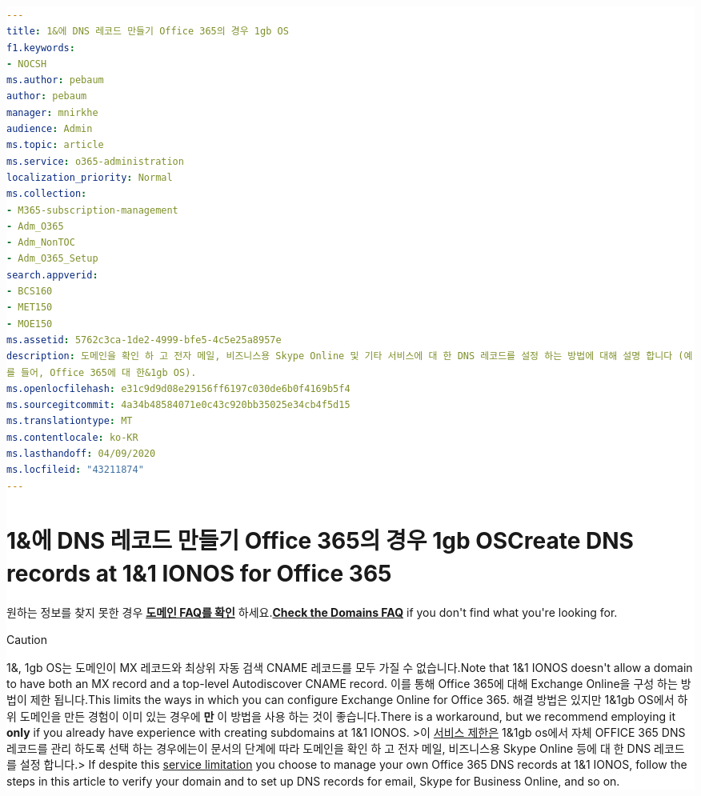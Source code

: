 ```yaml
---
title: 1&에 DNS 레코드 만들기 Office 365의 경우 1gb OS
f1.keywords:
- NOCSH
ms.author: pebaum
author: pebaum
manager: mnirkhe
audience: Admin
ms.topic: article
ms.service: o365-administration
localization_priority: Normal
ms.collection:
- M365-subscription-management
- Adm_O365
- Adm_NonTOC
- Adm_O365_Setup
search.appverid:
- BCS160
- MET150
- MOE150
ms.assetid: 5762c3ca-1de2-4999-bfe5-4c5e25a8957e
description: 도메인을 확인 하 고 전자 메일, 비즈니스용 Skype Online 및 기타 서비스에 대 한 DNS 레코드를 설정 하는 방법에 대해 설명 합니다 (예를 들어, Office 365에 대 한&1gb OS).
ms.openlocfilehash: e31c9d9d08e29156ff6197c030de6b0f4169b5f4
ms.sourcegitcommit: 4a34b48584071e0c43c920bb35025e34cb4f5d15
ms.translationtype: MT
ms.contentlocale: ko-KR
ms.lasthandoff: 04/09/2020
ms.locfileid: "43211874"
---
```

# <a name="create-dns-records-at-11-ionos-for-office-365"></a><span data-ttu-id="cf7e9-103">1&에 DNS 레코드 만들기 Office 365의 경우 1gb OS</span><span class="sxs-lookup"><span data-stu-id="cf7e9-103">Create DNS records at 1&1 IONOS for Office 365</span></span>

 <span data-ttu-id="cf7e9-104">원하는 정보를 찾지 못한 경우 **[도메인 FAQ를 확인](../setup/domains-faq.md)** 하세요.</span><span class="sxs-lookup"><span data-stu-id="cf7e9-104">**[Check the Domains FAQ](../setup/domains-faq.md)** if you don't find what you're looking for.</span></span> 
  
> [!CAUTION]
> <span data-ttu-id="cf7e9-105">1&, 1gb OS는 도메인이 MX 레코드와 최상위 자동 검색 CNAME 레코드를 모두 가질 수 없습니다.</span><span class="sxs-lookup"><span data-stu-id="cf7e9-105">Note that 1&1 IONOS doesn't allow a domain to have both an MX record and a top-level Autodiscover CNAME record.</span></span> <span data-ttu-id="cf7e9-106">이를 통해 Office 365에 대해 Exchange Online을 구성 하는 방법이 제한 됩니다.</span><span class="sxs-lookup"><span data-stu-id="cf7e9-106">This limits the ways in which you can configure Exchange Online for Office 365.</span></span> <span data-ttu-id="cf7e9-107">해결 방법은 있지만 1&1gb OS에서 하위 도메인을 만든 경험이 이미 있는 경우에 **만** 이 방법을 사용 하는 것이 좋습니다.</span><span class="sxs-lookup"><span data-stu-id="cf7e9-107">There is a workaround, but we recommend employing it **only** if you already have experience with creating subdomains at 1&1 IONOS.</span></span> <span data-ttu-id="cf7e9-108">>이 [서비스 제한은](https://support.office.com/article/7ae9a655-041d-4724-aa92-60392ee390c2.aspx) 1&1gb os에서 자체 OFFICE 365 DNS 레코드를 관리 하도록 선택 하는 경우에는이 문서의 단계에 따라 도메인을 확인 하 고 전자 메일, 비즈니스용 Skype Online 등에 대 한 DNS 레코드를 설정 합니다.</span><span class="sxs-lookup"><span data-stu-id="cf7e9-108">> If despite this [service limitation](https://support.office.com/article/7ae9a655-041d-4724-aa92-60392ee390c2.aspx) you choose to manage your own Office 365 DNS records at 1&1 IONOS, follow the steps in this article to verify your domain and to set up DNS records for email, Skype for Business Online, and so on.</span></span> 
  